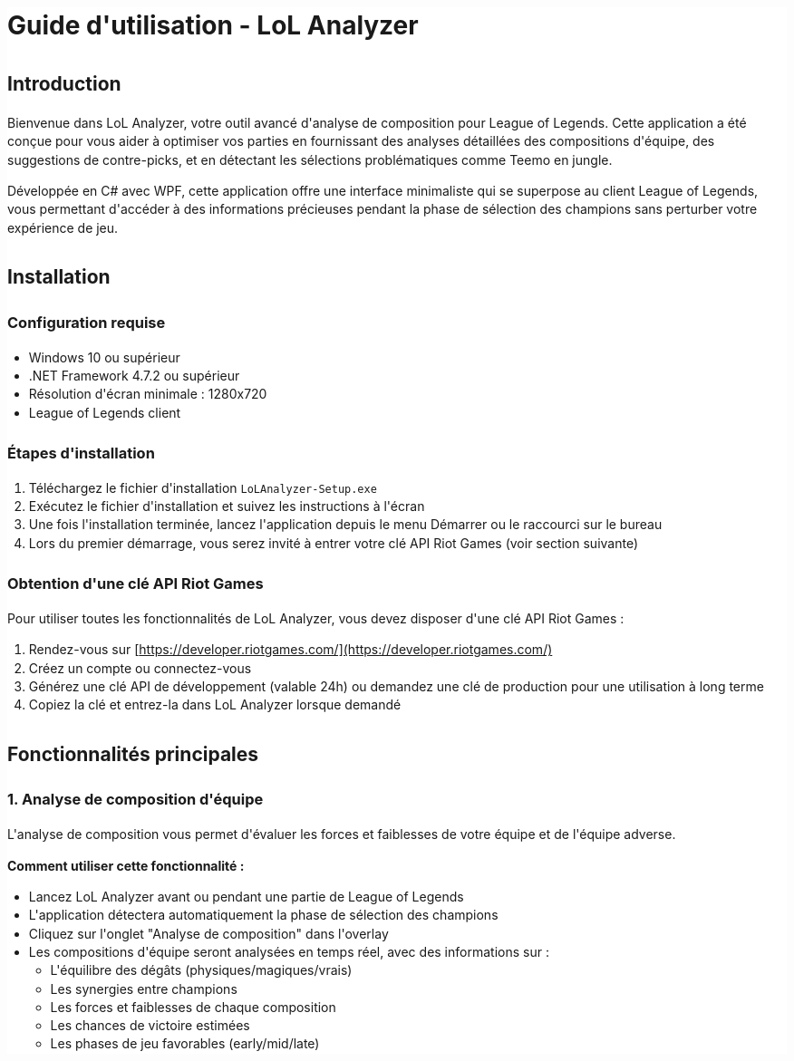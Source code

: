 # Guide d'utilisation - LoL Analyzer

## Introduction

Bienvenue dans LoL Analyzer, votre outil avancé d'analyse de composition pour League of Legends. Cette application a été conçue pour vous aider à optimiser vos parties en fournissant des analyses détaillées des compositions d'équipe, des suggestions de contre-picks, et en détectant les sélections problématiques comme Teemo en jungle.

Développée en C# avec WPF, cette application offre une interface minimaliste qui se superpose au client League of Legends, vous permettant d'accéder à des informations précieuses pendant la phase de sélection des champions sans perturber votre expérience de jeu.

## Installation

### Configuration requise

- Windows 10 ou supérieur
- .NET Framework 4.7.2 ou supérieur
- Résolution d'écran minimale : 1280x720
- League of Legends client

### Étapes d'installation

1. Téléchargez le fichier d'installation `LoLAnalyzer-Setup.exe`
2. Exécutez le fichier d'installation et suivez les instructions à l'écran
3. Une fois l'installation terminée, lancez l'application depuis le menu Démarrer ou le raccourci sur le bureau
4. Lors du premier démarrage, vous serez invité à entrer votre clé API Riot Games (voir section suivante)

### Obtention d'une clé API Riot Games

Pour utiliser toutes les fonctionnalités de LoL Analyzer, vous devez disposer d'une clé API Riot Games :

1. Rendez-vous sur [https://developer.riotgames.com/](https://developer.riotgames.com/)
2. Créez un compte ou connectez-vous
3. Générez une clé API de développement (valable 24h) ou demandez une clé de production pour une utilisation à long terme
4. Copiez la clé et entrez-la dans LoL Analyzer lorsque demandé

## Fonctionnalités principales

### 1. Analyse de composition d'équipe

L'analyse de composition vous permet d'évaluer les forces et faiblesses de votre équipe et de l'équipe adverse.

**Comment utiliser cette fonctionnalité :**
- Lancez LoL Analyzer avant ou pendant une partie de League of Legends
- L'application détectera automatiquement la phase de sélection des champions
- Cliquez sur l'onglet "Analyse de composition" dans l'overlay
- Les compositions d'équipe seront analysées en temps réel, avec des informations sur :
  - L'équilibre des dégâts (physiques/magiques/vrais)
  - Les synergies entre champions
  - Les forces et faiblesses de chaque composition
  - Les chances de victoire estimées
  - Les phases de jeu favorables (early/mid/late)
